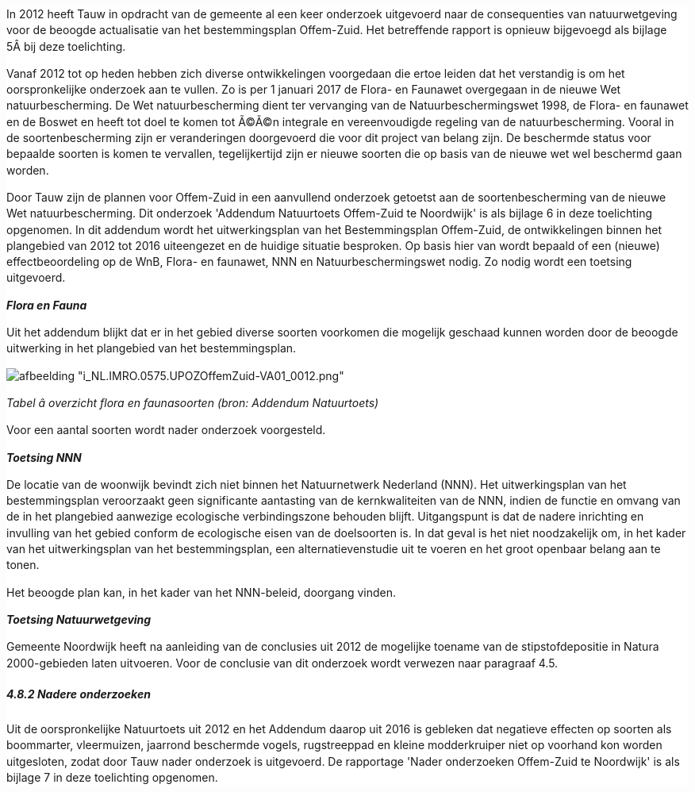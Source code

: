 In 2012 heeft Tauw in opdracht van de gemeente al een keer onderzoek uitgevoerd naar de consequenties van natuurwetgeving voor de beoogde actualisatie van het bestemmingsplan Offem\-Zuid. Het betreffende rapport is opnieuw bijgevoegd als bijlage 5Â bij deze toelichting.

Vanaf 2012 tot op heden hebben zich diverse ontwikkelingen voorgedaan die ertoe leiden dat het verstandig is om het oorspronkelijke onderzoek aan te vullen. Zo is per 1 januari 2017 de Flora\- en Faunawet overgegaan in de nieuwe Wet natuurbescherming. De Wet natuurbescherming dient ter vervanging van de Natuurbeschermingswet 1998, de Flora\- en faunawet en de Boswet en heeft tot doel te komen tot Ã©Ã©n integrale en vereenvoudigde regeling van de natuurbescherming. Vooral in de soortenbescherming zijn er veranderingen doorgevoerd die voor dit project van belang zijn. De beschermde status voor bepaalde soorten is komen te vervallen, tegelijkertijd zijn er nieuwe soorten die op basis van de nieuwe wet wel beschermd gaan worden.

Door Tauw zijn de plannen voor Offem\-Zuid in een aanvullend onderzoek getoetst aan de soortenbescherming van de nieuwe Wet natuurbescherming. Dit onderzoek 'Addendum Natuurtoets Offem\-Zuid te Noordwijk' is als bijlage 6 in deze toelichting opgenomen. In dit addendum wordt het uitwerkingsplan van het Bestemmingsplan Offem\-Zuid, de ontwikkelingen binnen het plangebied van 2012 tot 2016 uiteengezet en de huidige situatie besproken. Op basis hier van wordt bepaald of een (nieuwe) effectbeoordeling op de WnB, Flora\- en faunawet, NNN en Natuurbeschermingswet nodig. Zo nodig wordt een toetsing uitgevoerd.

***Flora en Fauna***

Uit het addendum blijkt dat er in het gebied diverse soorten voorkomen die mogelijk geschaad kunnen worden door de beoogde uitwerking in het plangebied van het bestemmingsplan.

![afbeelding "i_NL.IMRO.0575.UPOZOffemZuid-VA01_0012.png"](i_NL.IMRO.0575.UPOZOffemZuid-VA01_0012.png)

*Tabel â overzicht flora en faunasoorten (bron: Addendum Natuurtoets)*

Voor een aantal soorten wordt nader onderzoek voorgesteld.

***Toetsing NNN***

De locatie van de woonwijk bevindt zich niet binnen het Natuurnetwerk Nederland (NNN). Het uitwerkingsplan van het bestemmingsplan veroorzaakt geen significante aantasting van de kernkwaliteiten van de NNN, indien de functie en omvang van de in het plangebied aanwezige ecologische verbindingszone behouden blijft. Uitgangspunt is dat de nadere inrichting en invulling van het gebied conform de ecologische eisen van de doelsoorten is. In dat geval is het niet noodzakelijk om, in het kader van het uitwerkingsplan van het bestemmingsplan, een alternatievenstudie uit te voeren en het groot openbaar belang aan te tonen.

Het beoogde plan kan, in het kader van het NNN\-beleid, doorgang vinden.

***Toetsing Natuurwetgeving***

Gemeente Noordwijk heeft na aanleiding van de conclusies uit 2012 de mogelijke toename van de stipstofdepositie in Natura 2000\-gebieden laten uitvoeren. Voor de conclusie van dit onderzoek wordt verwezen naar paragraaf 4\.5.

##### 4\.8\.2 Nadere onderzoeken

Uit de oorspronkelijke Natuurtoets uit 2012 en het Addendum daarop uit 2016 is gebleken dat negatieve effecten op soorten als boommarter, vleermuizen, jaarrond beschermde vogels, rugstreeppad en kleine modderkruiper niet op voorhand kon worden uitgesloten, zodat door Tauw nader onderzoek is uitgevoerd. De rapportage 'Nader onderzoeken Offem\-Zuid te Noordwijk' is als bijlage 7 in deze toelichting opgenomen.
